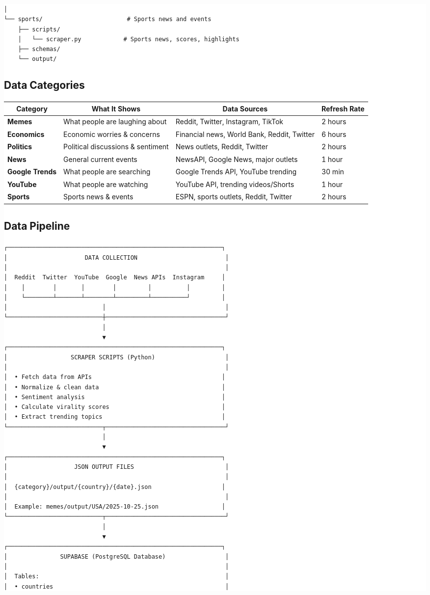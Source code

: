 ```
│
└── sports/                        # Sports news and events
    ├── scripts/
    │   └── scraper.py            # Sports news, scores, highlights
    ├── schemas/
    └── output/
```

## Data Categories

| Category | What It Shows | Data Sources | Refresh Rate |
|----------|---------------|--------------|--------------|
| **Memes** | What people are laughing about | Reddit, Twitter, Instagram, TikTok | 2 hours |
| **Economics** | Economic worries & concerns | Financial news, World Bank, Reddit, Twitter | 6 hours |
| **Politics** | Political discussions & sentiment | News outlets, Reddit, Twitter | 2 hours |
| **News** | General current events | NewsAPI, Google News, major outlets | 1 hour |
| **Google Trends** | What people are searching | Google Trends API, YouTube trending | 30 min |
| **YouTube** | What people are watching | YouTube API, trending videos/Shorts | 1 hour |
| **Sports** | Sports news & events | ESPN, sports outlets, Reddit, Twitter | 2 hours |

## Data Pipeline

```
┌─────────────────────────────────────────────────────────────┐
│                      DATA COLLECTION                         │
│                                                              │
│  Reddit  Twitter  YouTube  Google  News APIs  Instagram     │
│    │        │       │        │         │          │         │
│    └────────┴───────┴────────┴─────────┴──────────┘         │
│                           │                                  │
└───────────────────────────┼──────────────────────────────────┘
                            │
                            ▼
┌─────────────────────────────────────────────────────────────┐
│                  SCRAPER SCRIPTS (Python)                    │
│                                                              │
│  • Fetch data from APIs                                     │
│  • Normalize & clean data                                   │
│  • Sentiment analysis                                       │
│  • Calculate virality scores                                │
│  • Extract trending topics                                  │
└───────────────────────────┬──────────────────────────────────┘
                            │
                            ▼
┌─────────────────────────────────────────────────────────────┐
│                   JSON OUTPUT FILES                          │
│                                                              │
│  {category}/output/{country}/{date}.json                    │
│                                                              │
│  Example: memes/output/USA/2025-10-25.json                  │
└───────────────────────────┬──────────────────────────────────┘
                            │
                            ▼
┌─────────────────────────────────────────────────────────────┐
│               SUPABASE (PostgreSQL Database)                 │
│                                                              │
│  Tables:                                                     │
│  • countries                                                 │
```